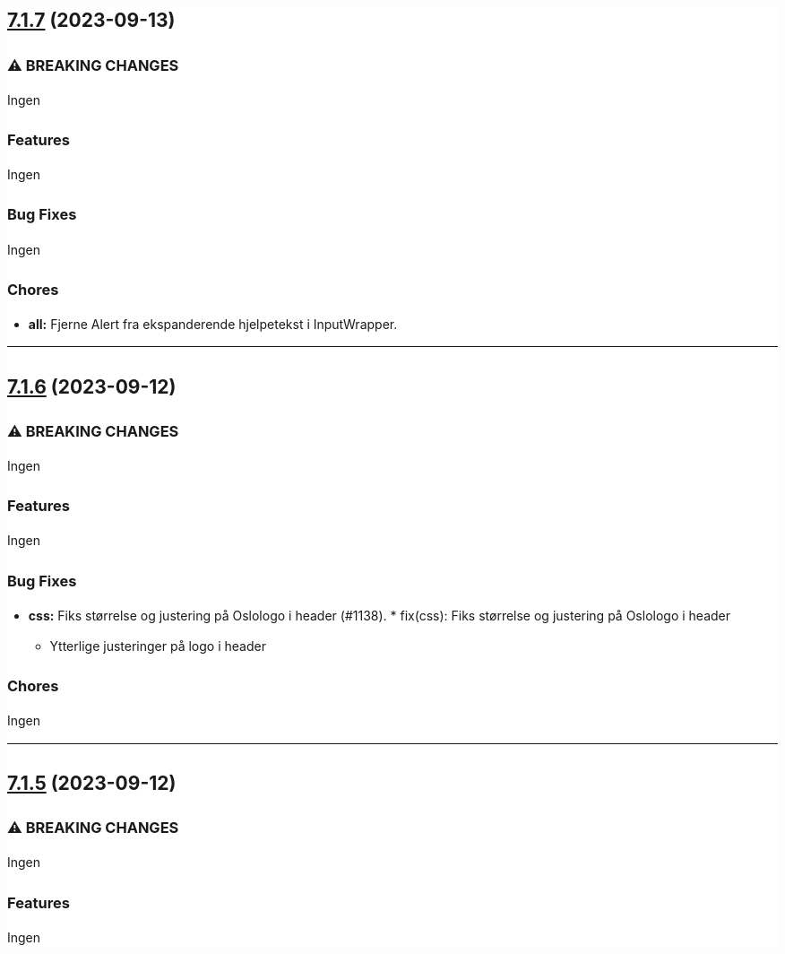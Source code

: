 

## [7.1.7](https://github.com/oslokommune/punkt/compare/7.1.6...7.1.7) (2023-09-13)

### ⚠ BREAKING CHANGES
Ingen

### Features
Ingen

### Bug Fixes
Ingen

### Chores
* **all:** Fjerne Alert fra ekspanderende hjelpetekst i InputWrapper. 


---


## [7.1.6](https://github.com/oslokommune/punkt/compare/7.1.5...7.1.6) (2023-09-12)

### ⚠ BREAKING CHANGES
Ingen

### Features
Ingen

### Bug Fixes
* **css:** Fiks størrelse og justering på Oslologo i header (#1138). * fix(css): Fiks størrelse og justering på Oslologo i header
  
  * Ytterlige justeringer på logo i header


### Chores
Ingen

---


## [7.1.5](https://github.com/oslokommune/punkt/compare/7.1.4...7.1.5) (2023-09-12)

### ⚠ BREAKING CHANGES
Ingen

### Features
Ingen
